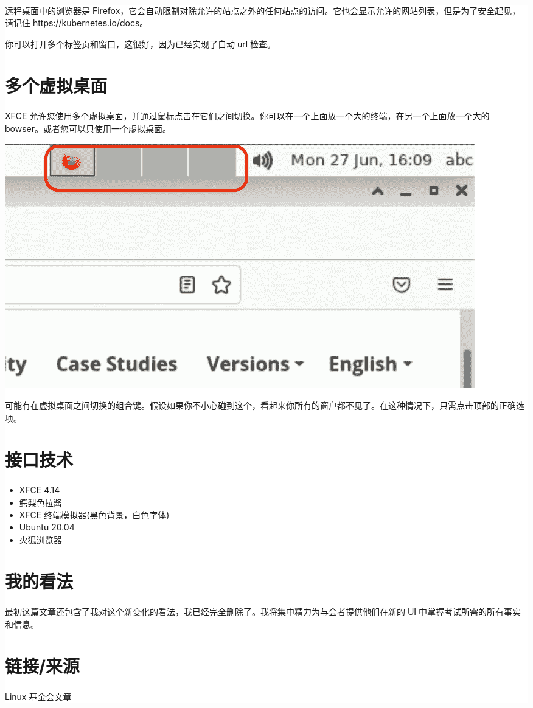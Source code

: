 远程桌面中的浏览器是 Firefox，它会自动限制对除允许的站点之外的任何站点的访问。它也会显示允许的网站列表，但是为了安全起见，请记住 https://kubernetes.io/docs。

你可以打开多个标签页和窗口，这很好，因为已经实现了自动 url 检查。

# 多个虚拟桌面

XFCE 允许您使用多个虚拟桌面，并通过鼠标点击在它们之间切换。你可以在一个上面放一个大的终端，在另一个上面放一个大的 bowser。或者您可以只使用一个虚拟桌面。

![](img/419d1186ce9a82a11647bd31b45623b9.png)

可能有在虚拟桌面之间切换的组合键。假设如果你不小心碰到这个，看起来你所有的窗户都不见了。在这种情况下，只需点击顶部的正确选项。

# 接口技术

*   XFCE 4.14
*   鳄梨色拉酱
*   XFCE 终端模拟器(黑色背景，白色字体)
*   Ubuntu 20.04
*   火狐浏览器

# 我的看法

最初这篇文章还包含了我对这个新变化的看法，我已经完全删除了。我将集中精力为与会者提供他们在新的 UI 中掌握考试所需的所有事实和信息。

# 链接/来源

[Linux 基金会文章](https://training.linuxfoundation.org/blog/update-on-certification-exam-proctoring-migration/?utm_source=lftraining&utm_medium=twitter&utm_campaign=blog)
